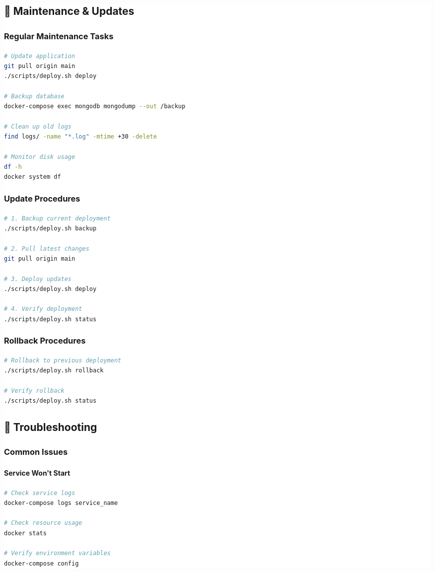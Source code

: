 ## **🔄 Maintenance & Updates**

### **Regular Maintenance Tasks**
```bash
# Update application
git pull origin main
./scripts/deploy.sh deploy

# Backup database
docker-compose exec mongodb mongodump --out /backup

# Clean up old logs
find logs/ -name "*.log" -mtime +30 -delete

# Monitor disk usage
df -h
docker system df
```

### **Update Procedures**
```bash
# 1. Backup current deployment
./scripts/deploy.sh backup

# 2. Pull latest changes
git pull origin main

# 3. Deploy updates
./scripts/deploy.sh deploy

# 4. Verify deployment
./scripts/deploy.sh status
```

### **Rollback Procedures**
```bash
# Rollback to previous deployment
./scripts/deploy.sh rollback

# Verify rollback
./scripts/deploy.sh status
```

## **🚨 Troubleshooting**

### **Common Issues**

#### **Service Won't Start**
```bash
# Check service logs
docker-compose logs service_name

# Check resource usage
docker stats

# Verify environment variables
docker-compose config
```
